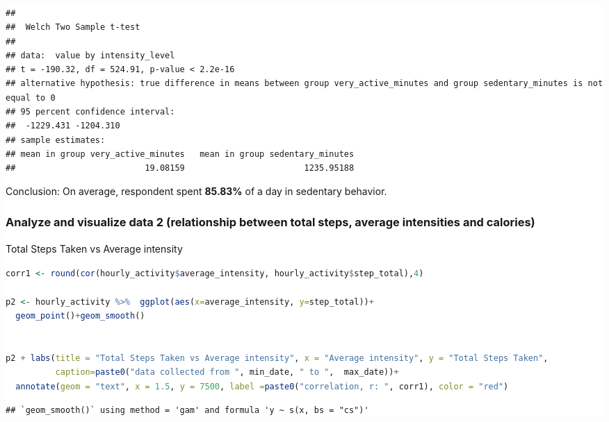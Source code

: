     ## 
    ##  Welch Two Sample t-test
    ## 
    ## data:  value by intensity_level
    ## t = -190.32, df = 524.91, p-value < 2.2e-16
    ## alternative hypothesis: true difference in means between group very_active_minutes and group sedentary_minutes is not equal to 0
    ## 95 percent confidence interval:
    ##  -1229.431 -1204.310
    ## sample estimates:
    ## mean in group very_active_minutes   mean in group sedentary_minutes 
    ##                          19.08159                        1235.95188

Conclusion: On average, respondent spent **85.83%** of a day in
sedentary behavior.

### Analyze and visualize data 2 (relationship between total steps, average intensities and calories)

Total Steps Taken vs Average intensity

``` r
corr1 <- round(cor(hourly_activity$average_intensity, hourly_activity$step_total),4)

p2 <- hourly_activity %>%  ggplot(aes(x=average_intensity, y=step_total))+
  geom_point()+geom_smooth()


p2 + labs(title = "Total Steps Taken vs Average intensity", x = "Average intensity", y = "Total Steps Taken", 
          caption=paste0("data collected from ", min_date, " to ",  max_date))+
  annotate(geom = "text", x = 1.5, y = 7500, label =paste0("correlation, r: ", corr1), color = "red")
```

    ## `geom_smooth()` using method = 'gam' and formula 'y ~ s(x, bs = "cs")'
